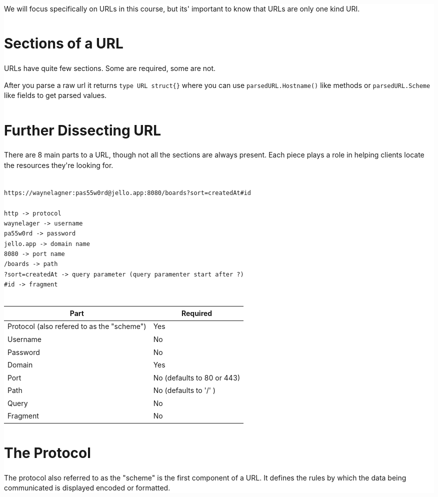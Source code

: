 We will focus specifically on URLs in this course, but its' important to 
know that URLs are only one kind URI.

# Sections of a URL
URLs have quite few sections. Some are required, some are not.

After you parse a raw url it returns `type URL struct{}`
where you can use `parsedURL.Hostname()` like methods or `parsedURL.Scheme`
like fields to get parsed values.


# Further Dissecting  URL
There are 8 main parts to a URL, though not all the sections are always
present. Each piece plays a role in helping clients locate the resources
they're looking for.

```

https://waynelagner:pas55w0rd@jello.app:8080/boards?sort=createdAt#id

http -> protocol
waynelager -> username
pa55w0rd -> password
jello.app -> domain name
8080 -> port name
/boards -> path
?sort=createdAt -> query parameter (query paramenter start after ?)
#id -> fragment


```

| Part |  Required|
| -------------- | --------------- |
| Protocol (also refered to as the "scheme") | Yes | 
| Username | No |
| Password | No |
| Domain | Yes |
| Port | No (defaults to 80 or 443) |
| Path | No (defaults to '/' ) |
| Query | No |
| Fragment | No |


# The Protocol
The protocol also referred to as the "scheme" is the first component
of a URL. It defines the rules by which the data being communicated
is displayed encoded or formatted.
